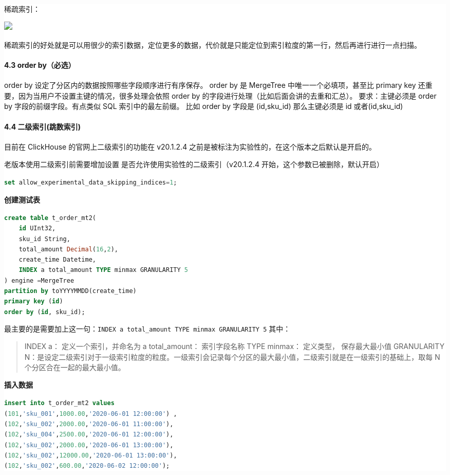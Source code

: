 稀疏索引：

![](https://tianxiawuhao.github.io/post-images/1656505152575.png)

稀疏索引的好处就是可以用很少的索引数据，定位更多的数据，代价就是只能定位到索引粒度的第一行，然后再进行进行一点扫描。
#### 4.3 order by（必选）
order by 设定了分区内的数据按照哪些字段顺序进行有序保存。
order by 是 MergeTree 中唯一一个必填项，甚至比 primary key 还重要，因为当用户不设置主键的情况，很多处理会依照 order by 的字段进行处理（比如后面会讲的去重和汇总）。
要求：主键必须是 order by 字段的前缀字段。有点类似 SQL 索引中的最左前缀。
比如 order by 字段是 (id,sku_id) 那么主键必须是 id 或者(id,sku_id)

#### 4.4 二级索引(跳数索引)
目前在 ClickHouse 的官网上二级索引的功能在 v20.1.2.4 之前是被标注为实验性的，在这个版本之后默认是开启的。

老版本使用二级索引前需要增加设置
是否允许使用实验性的二级索引（v20.1.2.4 开始，这个参数已被删除，默认开启）

```sql
set allow_experimental_data_skipping_indices=1;
```

**创建测试表**

```sql
create table t_order_mt2(
    id UInt32,
    sku_id String,
    total_amount Decimal(16,2),
    create_time Datetime,
    INDEX a total_amount TYPE minmax GRANULARITY 5
) engine =MergeTree
partition by toYYYYMMDD(create_time)
primary key (id)
order by (id, sku_id);
```

最主要的是需要加上这一句：`INDEX a total_amount TYPE minmax GRANULARITY 5`
其中：

> INDEX a： 定义一个索引，并命名为 a
> total_amount： 索引字段名称
> TYPE minmax： 定义类型， 保存最大最小值
> GRANULARITY N：是设定二级索引对于一级索引粒度的粒度。一级索引会记录每个分区的最大最小值，二级索引就是在一级索引的基础上，取每 N 个分区合在一起的最大最小值。

**插入数据**

```sql
insert into t_order_mt2 values
(101,'sku_001',1000.00,'2020-06-01 12:00:00') ,
(102,'sku_002',2000.00,'2020-06-01 11:00:00'),
(102,'sku_004',2500.00,'2020-06-01 12:00:00'),
(102,'sku_002',2000.00,'2020-06-01 13:00:00'),
(102,'sku_002',12000.00,'2020-06-01 13:00:00'),
(102,'sku_002',600.00,'2020-06-02 12:00:00');
```
